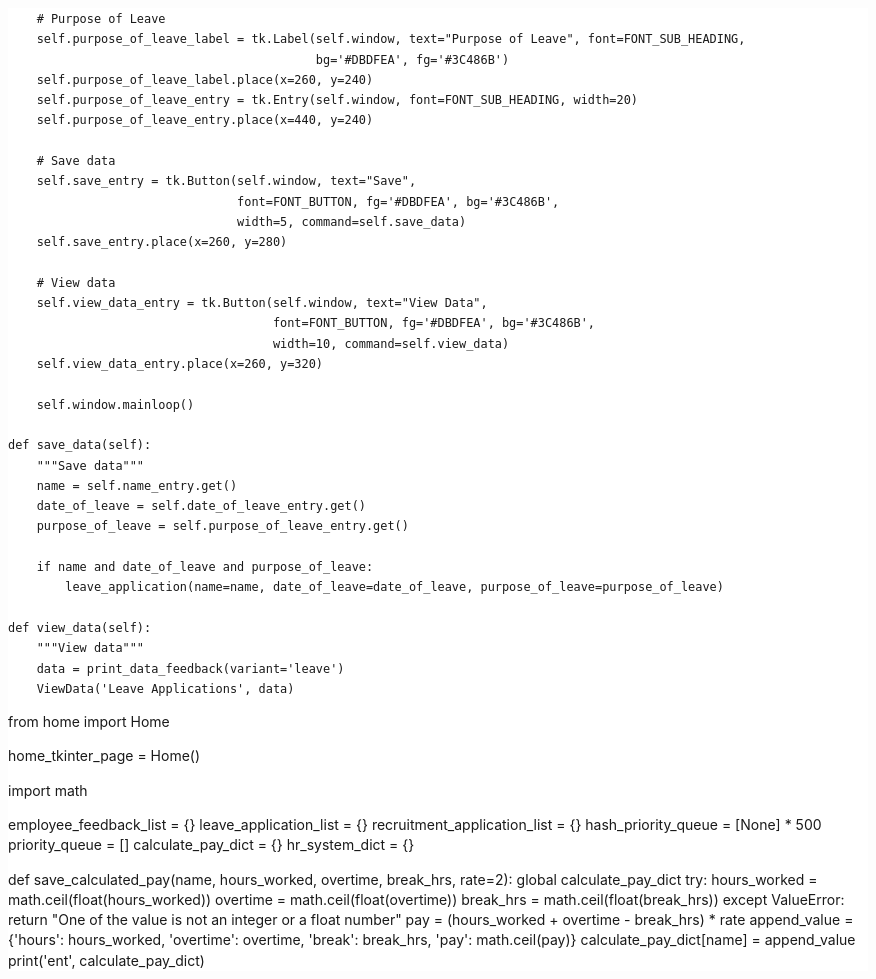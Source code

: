         # Purpose of Leave
        self.purpose_of_leave_label = tk.Label(self.window, text="Purpose of Leave", font=FONT_SUB_HEADING,
                                               bg='#DBDFEA', fg='#3C486B')
        self.purpose_of_leave_label.place(x=260, y=240)
        self.purpose_of_leave_entry = tk.Entry(self.window, font=FONT_SUB_HEADING, width=20)
        self.purpose_of_leave_entry.place(x=440, y=240)

        # Save data
        self.save_entry = tk.Button(self.window, text="Save",
                                    font=FONT_BUTTON, fg='#DBDFEA', bg='#3C486B',
                                    width=5, command=self.save_data)
        self.save_entry.place(x=260, y=280)

        # View data
        self.view_data_entry = tk.Button(self.window, text="View Data",
                                         font=FONT_BUTTON, fg='#DBDFEA', bg='#3C486B',
                                         width=10, command=self.view_data)
        self.view_data_entry.place(x=260, y=320)

        self.window.mainloop()

    def save_data(self):
        """Save data"""
        name = self.name_entry.get()
        date_of_leave = self.date_of_leave_entry.get()
        purpose_of_leave = self.purpose_of_leave_entry.get()

        if name and date_of_leave and purpose_of_leave:
            leave_application(name=name, date_of_leave=date_of_leave, purpose_of_leave=purpose_of_leave)

    def view_data(self):
        """View data"""
        data = print_data_feedback(variant='leave')
        ViewData('Leave Applications', data)

from home import Home

home_tkinter_page = Home()


import math

employee_feedback_list = {}
leave_application_list = {}
recruitment_application_list = {}
hash_priority_queue = [None] * 500
priority_queue = []
calculate_pay_dict = {}
hr_system_dict = {}


def save_calculated_pay(name, hours_worked, overtime, break_hrs, rate=2):
    global calculate_pay_dict
    try:
        hours_worked = math.ceil(float(hours_worked))
        overtime = math.ceil(float(overtime))
        break_hrs = math.ceil(float(break_hrs))
    except ValueError:
        return "One of the value is not an integer or a float number"
    pay = (hours_worked + overtime - break_hrs) * rate
    append_value = {'hours': hours_worked, 'overtime': overtime, 'break': break_hrs, 'pay': math.ceil(pay)}
    calculate_pay_dict[name] = append_value
    print('ent', calculate_pay_dict)

